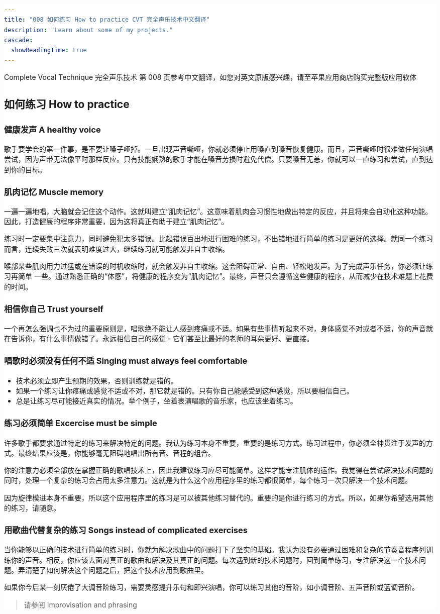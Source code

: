 ```yaml
---
title: "008 如何练习 How to practice CVT 完全声乐技术中文翻译"
description: "Learn about some of my projects."
cascade:
  showReadingTime: true
---
```


Complete Vocal Technique 完全声乐技术 第 008 页参考中文翻译，如您对英文原版感兴趣，请至苹果应用商店购买完整版应用软体
## 如何练习 How to practice

### 健康发声 A healthy voice

歌手要学会的第一件事，是不要让嗓子哑掉。一旦出现声音嘶哑，你就必须停止用嗓直到嗓音恢复健康。而且，声音嘶哑时很难做任何演唱尝试，因为声带无法像平时那样反应。只有技能娴熟的歌手才能在嗓音劳损时避免代偿。只要嗓音无恙，你就可以一直练习和尝试，直到达到你的目标。

### 肌肉记忆 Muscle memory

一遍一遍地唱，大脑就会记住这个动作。这就叫建立“肌肉记忆”。这意味着肌肉会习惯性地做出特定的反应，并且将来会自动化这种功能。因此，打造健康的程序非常重要，因为这将真正有助于建立“肌肉记忆”。

练习时一定要集中注意力，同时避免犯太多错误。比起错误百出地进行困难的练习，不出错地进行简单的练习是更好的选择。就同一个练习而言，连续失败三次就表明难度过大，继续练习就可能触发非自主收缩。

喉部某些肌肉用力过猛或在错误的时机收缩时，就会触发非自主收缩。这会阻碍正常、自由、轻松地发声。为了完成声乐任务，你必须让练习再简单 一些。通过熟悉正确的“体感”，将健康的程序变为“肌肉记忆”。最终，声音只会遵循这些健康的程序，从而减少在技术难题上花费的时间。

### 相信你自己 Trust yourself

一个再怎么强调也不为过的重要原则是，唱歌绝不能让人感到疼痛或不适。如果有些事情听起来不对，身体感觉不对或者不适，你的声音就在告诉你，有什么事情做错了。永远相信自己的感觉 - 它们甚至比最好的老师的耳朵更好、更直接。

### 唱歌时必须没有任何不适 Singing must always feel comfortable

- 技术必须立即产生预期的效果，否则训练就是错的。
- 如果一个练习让你疼痛或感觉不适或不对，那它就是错的。只有你自己能感受到这种感觉，所以要相信自己。
- 总是让练习尽可能接近真实的情况。举个例子，坐着表演唱歌的音乐家，也应该坐着练习。

### 练习必须简单 Excercise must be simple

许多歌手都要求通过特定的练习来解决特定的问题。我认为练习本身不重要，重要的是练习方式。练习过程中，你必须全神贯注于发声的方式。最终结果应该是，你能够毫无阻碍地唱出所有音、音程的组合。

你的注意力必须全部放在掌握正确的歌唱技术上，因此我建议练习应尽可能简单。这样才能专注肌体的运作。我觉得在尝试解决技术问题的同时，处理一个复杂的练习会占用太多注意力。这就是为什么这个应用程序里的练习都很简单，每个练习一次只解决一个技术问题。

因为旋律模进本身不重要，所以这个应用程序里的练习是可以被其他练习替代的。重要的是你进行练习的方式。所以，如果你希望选用其他的练习，请随意。

### 用歌曲代替复杂的练习 Songs instead of complicated exercises

当你能够以正确的技术进行简单的练习时，你就为解决歌曲中的问题打下了坚实的基础。我认为没有必要通过困难和复杂的节奏音程序列训练你的声音。相反，你应该去面对真正的歌曲和解决及其真正的问题。每次遇到新的技术问题时，回到简单练习，专注解决这一个技术问题。弄清楚了如何解决这个问题之后，把这个技术应用到歌曲里。

如果你今后某一刻厌倦了大调音阶练习，需要灵感提升乐句和即兴演唱，你可以练习其他的音阶，如小调音阶、五声音阶或蓝调音阶。


> 请参阅 Improvisation and phrasing
